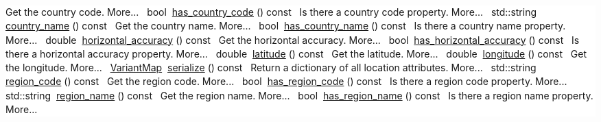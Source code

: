 Get the country code. More...
 
bool 
<a href="#afa933efd7a44f0e28757d132c480091e">has_country_code</a> () const
 
Is there a country code property. More...
 
std::string 
<a href="#a8545a7b5d50011c18068f2a90ae7440a">country_name</a> () const
 
Get the country name. More...
 
bool 
<a href="#ade946afbcfe219ad046e35b9818bc6c2">has_country_name</a> () const
 
Is there a country name property. More...
 
double 
<a href="#ab8cae20de2053fd966a895a72b4c4d23">horizontal_accuracy</a> () const
 
Get the horizontal accuracy. More...
 
bool 
<a href="#a849365d5a0a161e282badac69aa38e40">has_horizontal_accuracy</a> () const
 
Is there a horizontal accuracy property. More...
 
double 
<a href="#a50f5c02d7bab4a0d8dd57295a83d30a5">latitude</a> () const
 
Get the latitude. More...
 
double 
<a href="#a29476cb6bb6134f775ced08f49653fbf">longitude</a> () const
 
Get the longitude. More...
 
<a href="unity.scopes.md#ad5d8ccfa11a327fca6f3e4cee11f4c10">VariantMap</a> 
<a href="#a2d17dfecd743f6777e39f9e06653b7cd">serialize</a> () const
 
Return a dictionary of all location attributes. More...
 
std::string 
<a href="#a16f0fbcf4a0811506c64452289878539">region_code</a> () const
 
Get the region code. More...
 
bool 
<a href="#a18aa845b15b710fb32fa65bb02fcc8ec">has_region_code</a> () const
 
Is there a region code property. More...
 
std::string 
<a href="#a4d13ccb82265c0622092d78fb708578c">region_name</a> () const
 
Get the region name. More...
 
bool 
<a href="#a244f6d61af0d09c6649ff352fd0da1e8">has_region_name</a> () const
 
Is there a region name property. More...
 